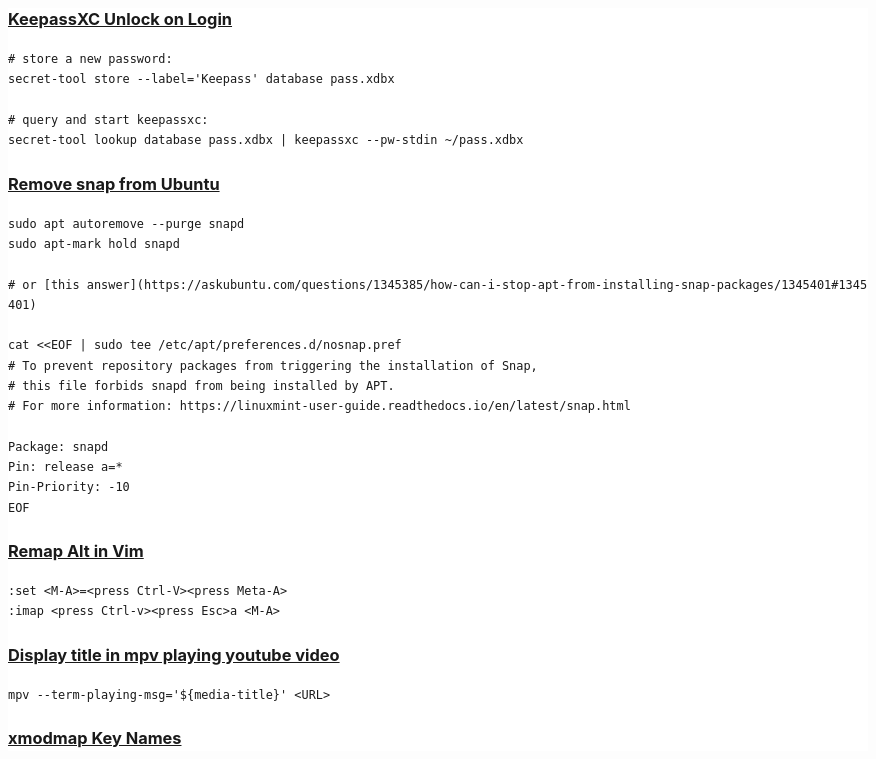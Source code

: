 ### [KeepassXC Unlock on Login](https://github.com/keepassxreboot/keepassxc/issues/1267)

```console
# store a new password:
secret-tool store --label='Keepass' database pass.xdbx

# query and start keepassxc:
secret-tool lookup database pass.xdbx | keepassxc --pw-stdin ~/pass.xdbx
```

### [Remove snap from Ubuntu](https://askubuntu.com/a/1035917)

```console
sudo apt autoremove --purge snapd
sudo apt-mark hold snapd

# or [this answer](https://askubuntu.com/questions/1345385/how-can-i-stop-apt-from-installing-snap-packages/1345401#1345401)

cat <<EOF | sudo tee /etc/apt/preferences.d/nosnap.pref
# To prevent repository packages from triggering the installation of Snap,
# this file forbids snapd from being installed by APT.
# For more information: https://linuxmint-user-guide.readthedocs.io/en/latest/snap.html

Package: snapd
Pin: release a=*
Pin-Priority: -10
EOF
```

### [Remap Alt in Vim](https://vim.fandom.com/wiki/Fix_meta-keys_that_break_out_of_Insert_mode)

```console
:set <M-A>=<press Ctrl-V><press Meta-A>
:imap <press Ctrl-v><press Esc>a <M-A>
```
### [Display title in mpv playing youtube video](https://unix.stackexchange.com/questions/298492/make-mpv-display-name-of-youtube-link-when-playing-just-audio)

```console
mpv --term-playing-msg='${media-title}' <URL>
```

### [xmodmap Key Names](https://wiki.linuxquestions.org/wiki/List_of_Keysyms_Recognised_by_Xmodmap)
